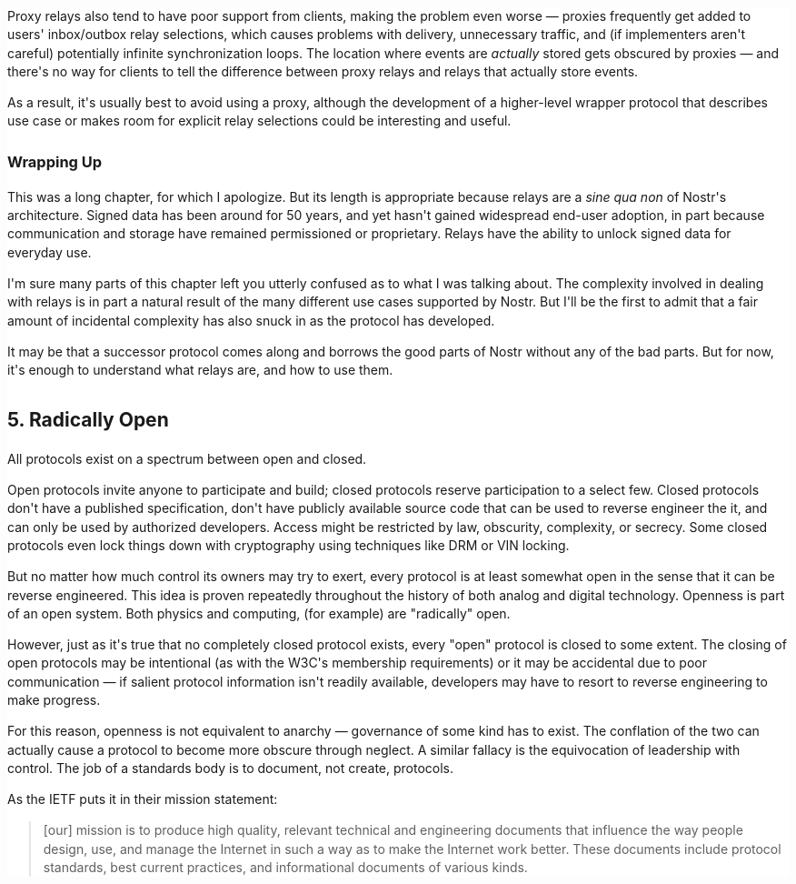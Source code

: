 Proxy relays also tend to have poor support from clients, making the problem even worse — proxies frequently get added to users' inbox/outbox relay selections, which causes problems with delivery, unnecessary traffic, and (if implementers aren't careful) potentially infinite synchronization loops. The location where events are *actually* stored gets obscured by proxies — and there's no way for clients to tell the difference between proxy relays and relays that actually store events.

As a result, it's usually best to avoid using a proxy, although the development of a higher-level wrapper protocol that describes use case or makes room for explicit relay selections could be interesting and useful.

### Wrapping Up

This was a long chapter, for which I apologize. But its length is appropriate because relays are a *sine qua non* of Nostr's architecture. Signed data has been around for 50 years, and yet hasn't gained widespread end-user adoption, in part because communication and storage have remained permissioned or proprietary. Relays have the ability to unlock signed data for everyday use.

I'm sure many parts of this chapter left you utterly confused as to what I was talking about. The complexity involved in dealing with relays is in part a natural result of the many different use cases supported by Nostr. But I'll be the first to admit that a fair amount of incidental complexity has also snuck in as the protocol has developed.

It may be that a successor protocol comes along and borrows the good parts of Nostr without any of the bad parts. But for now, it's enough to understand what relays are, and how to use them.

## 5. Radically Open

All protocols exist on a spectrum between open and closed.

Open protocols invite anyone to participate and build; closed protocols reserve participation to a select few. Closed protocols don't have a published specification, don't have publicly available source code that can be used to reverse engineer the it, and can only be used by authorized developers. Access might be restricted by law, obscurity, complexity, or secrecy. Some closed protocols even lock things down with cryptography using techniques like DRM or VIN locking.

But no matter how much control its owners may try to exert, every protocol is at least somewhat open in the sense that it can be reverse engineered. This idea is proven repeatedly throughout the history of both analog and digital technology. Openness is part of an open system. Both physics and computing, (for example) are "radically" open.

However, just as it's true that no completely closed protocol exists, every "open" protocol is closed to some extent. The closing of open protocols may be intentional (as with the W3C's membership requirements) or it may be accidental due to poor communication — if salient protocol information isn't readily available, developers may have to resort to reverse engineering to make progress.

For this reason, openness is not equivalent to anarchy — governance of some kind has to exist. The conflation of the two can actually cause a protocol to become more obscure through neglect. A similar fallacy is the equivocation of leadership with control. The job of a standards body is to document, not create, protocols.

As the IETF puts it in their mission statement:

> [our] mission is to produce high quality, relevant technical and engineering documents that influence the way people design, use, and manage the Internet in such a way as to make the Internet work better. These documents include protocol standards, best current practices, and informational documents of various kinds.
